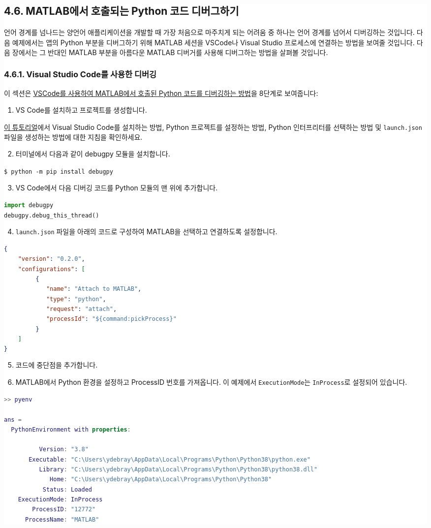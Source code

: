 ## 4.6. MATLAB에서 호출되는 Python 코드 디버그하기

언어 경계를 넘나드는 양언어 애플리케이션을 개발할 때 가장 처음으로 마주치게 되는 어려움 중 하나는 언어 경계를 넘어서 디버깅하는 것입니다. 다음 예제에서는 앱의 Python 부분을 디버그하기 위해 MATLAB 세션을 VSCode나 Visual Studio 프로세스에 연결하는 방법을 보여줄 것입니다. 다음 장에서는 그 반대인 MATLAB 부분을 아름다운 MATLAB 디버거를 사용해 디버그하는 방법을 살펴볼 것입니다.

### 4.6.1. Visual Studio Code를 사용한 디버깅

이 섹션은 [VSCode를 사용하여 MATLAB에서 호출된 Python 코드를 디버깅하는 방법](https://www.mathworks.com/matlabcentral/answers/1645680-how-can-i-debug-python-code-using-matlab-s-python-interface-and-visual-studio-code)을 8단계로 보여줍니다:

1) VS Code를 설치하고 프로젝트를 생성합니다.

[이 튜토리얼](https://code.visualstudio.com/docs/python/python-tutorial#_configure-and-run-the-debugger)에서 Visual Studio Code를 설치하는 방법, Python 프로젝트를 설정하는 방법, Python 인터프리터를 선택하는 방법 및 `launch.json` 파일을 생성하는 방법에 대한 지침을 확인하세요.

2) 터미널에서 다음과 같이 debugpy 모듈을 설치합니다.
```
$ python -m pip install debugpy
```
3) VS Code에서 다음 디버깅 코드를 Python 모듈의 맨 위에 추가합니다.
```python
import debugpy
debugpy.debug_this_thread()
```
4) `launch.json` 파일을 아래의 코드로 구성하여 MATLAB을 선택하고 연결하도록 설정합니다.
```json
{
    "version": "0.2.0",
    "configurations": [
         {  
            "name": "Attach to MATLAB",
            "type": "python",
            "request": "attach",
            "processId": "${command:pickProcess}"
         }
    ]
}
```
5) 코드에 중단점을 추가합니다.

6) MATLAB에서 Python 환경을 설정하고 ProcessID 번호를 가져옵니다. 이 예제에서 `ExecutionMode`는 `InProcess`로 설정되어 있습니다.
   
```matlab
>> pyenv 

ans = 
  PythonEnvironment with properties:

          Version: "3.8"
       Executable: "C:\Users\ydebray\AppData\Local\Programs\Python\Python38\python.exe"
          Library: "C:\Users\ydebray\AppData\Local\Programs\Python\Python38\python38.dll"
             Home: "C:\Users\ydebray\AppData\Local\Programs\Python\Python38"
           Status: Loaded
    ExecutionMode: InProcess
        ProcessID: "12772"
      ProcessName: "MATLAB"

```
